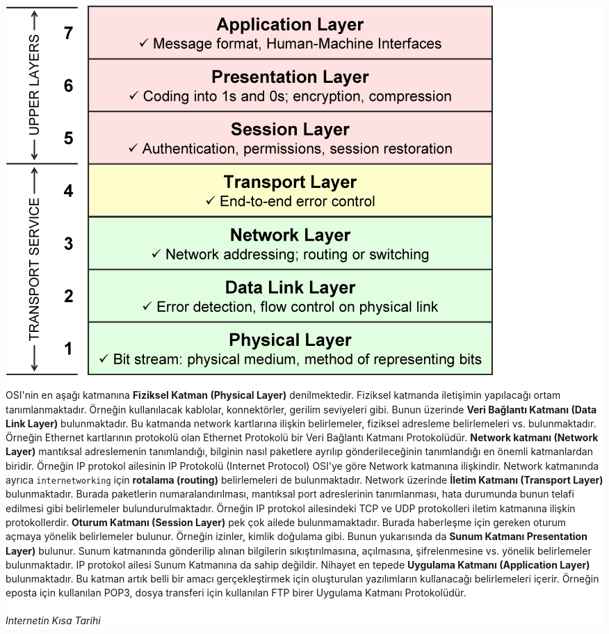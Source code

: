 
![](./media/image1.png)


OSI'nin en aşağı katmanına **Fiziksel Katman (Physical Layer)** denilmektedir. Fiziksel katmanda iletişimin yapılacağı ortam tanımlanmaktadır. Örneğin kullanılacak kablolar, konnektörler, gerilim seviyeleri gibi. Bunun üzerinde **Veri Bağlantı Katmanı (Data Link Layer)** bulunmaktadır. Bu katmanda network kartlarına ilişkin belirlemeler, fiziksel adresleme belirlemeleri vs. bulunmaktadır. Örneğin Ethernet kartlarının protokolü olan Ethernet Protokolü bir Veri Bağlantı Katmanı Protokolüdür. **Network katmanı (Network Layer)** mantıksal adreslemenin tanımlandığı, bilginin nasıl paketlere ayrılıp gönderileceğinin tanımlandığı en önemli katmanlardan biridir. Örneğin IP protokol ailesinin IP Protokolü (Internet Protocol) OSI'ye göre Network katmanına ilişkindir. Network katmanında ayrıca `internetworking` için **rotalama (routing)** belirlemeleri de bulunmaktadır. Network üzerinde **İletim Katmanı (Transport Layer)** bulunmaktadır. Burada paketlerin numaralandırılması, mantıksal port adreslerinin tanımlanması, hata durumunda bunun telafi edilmesi gibi belirlemeler bulundurulmaktadır. Örneğin IP protokol ailesindeki TCP ve UDP protokolleri iletim katmanına ilişkin protokollerdir. **Oturum Katmanı (Session Layer)** pek çok ailede bulunmamaktadır. Burada haberleşme için gereken oturum açmaya yönelik belirlemeler bulunur. Örneğin izinler, kimlik doğulama gibi. Bunun yukarısında da **Sunum Katmanı Presentation Layer)** bulunur. Sunum katmanında gönderilip alınan bilgilerin sıkıştırılmasına, açılmasına, şifrelenmesine vs. yönelik belirlemeler bulunmaktadır. IP protokol ailesi Sunum Katmanına da sahip değildir. Nihayet en tepede **Uygulama Katmanı (Application Layer)** bulunmaktadır. Bu katman artık belli bir amacı gerçekleştirmek için oluşturulan yazılımların kullanacağı belirlemeleri içerir. Örneğin eposta için kullanılan POP3, dosya transferi için kullanılan FTP birer Uygulama Katmanı Protokolüdür.

###### Internetin Kısa Tarihi
